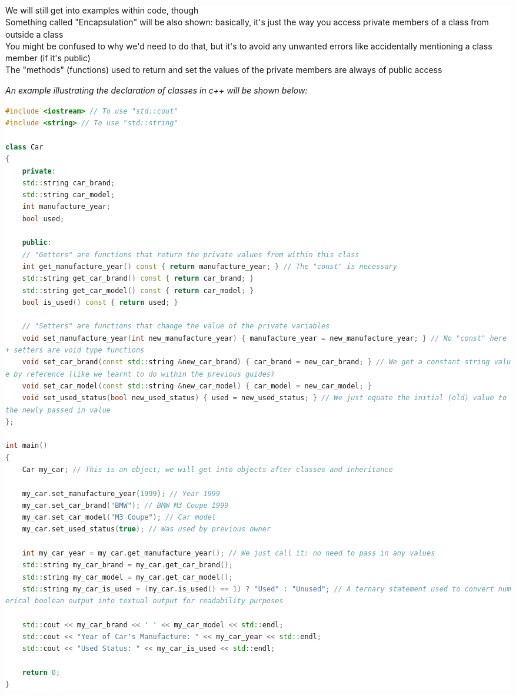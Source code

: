 We will still get into examples within code, though\
Something called "Encapsulation" will be also shown: basically, it's just the way you access private members of a class from outside a class\
You might be confused to why we'd need to do that, but it's to avoid any unwanted errors like accidentally mentioning a class member (if it's public)\
The "methods" (functions) used to return and set the values of the private members are always of public access

_An example illustrating the declaration of classes in c++ will be shown below:_

```cpp
#include <iostream> // To use "std::cout"
#include <string> // To use "std::string"

class Car
{
    private:
    std::string car_brand;
	std::string car_model;
    int manufacture_year;
    bool used;

    public:
	// "Getters" are functions that return the private values from within this class
	int get_manufacture_year() const { return manufacture_year; } // The "const" is necessary
	std::string get_car_brand() const { return car_brand; }
	std::string get_car_model() const { return car_model; }
	bool is_used() const { return used; }

	// "Setters" are functions that change the value of the private variables
	void set_manufacture_year(int new_manufacture_year) { manufacture_year = new_manufacture_year; } // No "const" here + setters are void type functions
	void set_car_brand(const std::string &new_car_brand) { car_brand = new_car_brand; } // We get a constant string value by reference (like we learnt to do within the previous guides)
	void set_car_model(const std::string &new_car_model) { car_model = new_car_model; }
	void set_used_status(bool new_used_status) { used = new_used_status; } // We just equate the initial (old) value to the newly passed in value
};

int main()
{
	Car my_car; // This is an object; we will get into objects after classes and inheritance

	my_car.set_manufacture_year(1999); // Year 1999
	my_car.set_car_brand("BMW"); // BMW M3 Coupe 1999
	my_car.set_car_model("M3 Coupe"); // Car model
	my_car.set_used_status(true); // Was used by previous owner

	int my_car_year = my_car.get_manufacture_year(); // We just call it: no need to pass in any values
	std::string my_car_brand = my_car.get_car_brand();
	std::string my_car_model = my_car.get_car_model();
	std::string my_car_is_used = (my_car.is_used() == 1) ? "Used" : "Unused"; // A ternary statement used to convert numerical boolean output into textual output for readability purposes

	std::cout << my_car_brand << ' ' << my_car_model << std::endl;
	std::cout << "Year of Car's Manufacture: " << my_car_year << std::endl;
	std::cout << "Used Status: " << my_car_is_used << std::endl;

    return 0;
}
```

